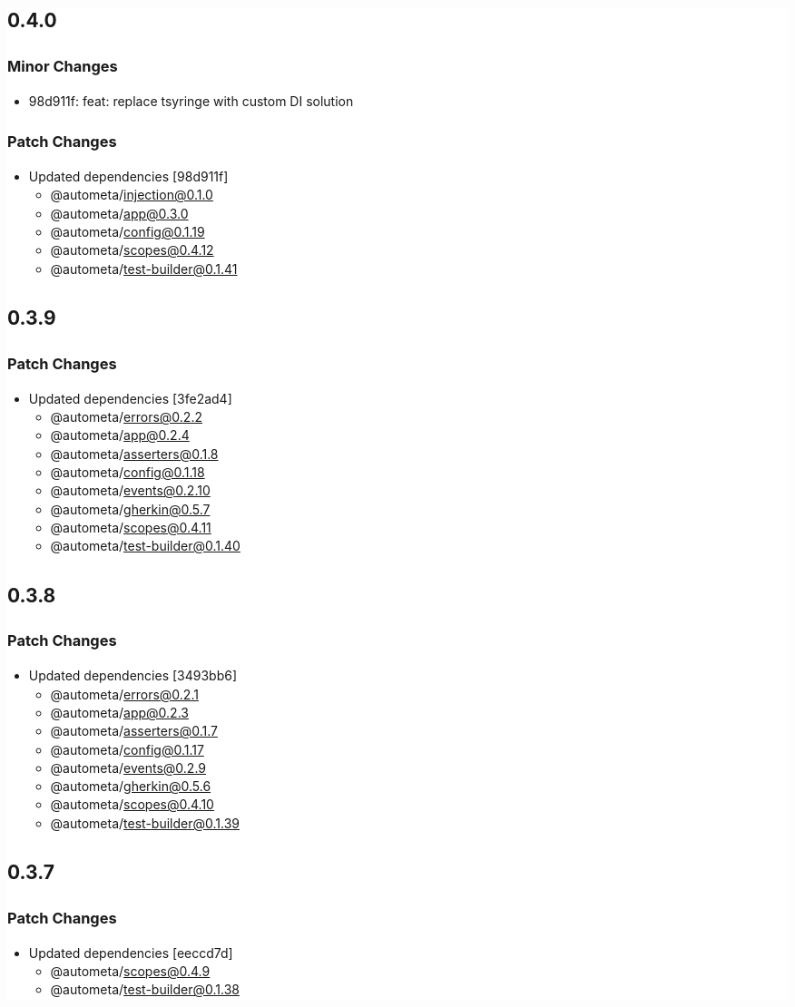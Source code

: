 ## 0.4.0

### Minor Changes

- 98d911f: feat: replace tsyringe with custom DI solution

### Patch Changes

- Updated dependencies [98d911f]
  - @autometa/injection@0.1.0
  - @autometa/app@0.3.0
  - @autometa/config@0.1.19
  - @autometa/scopes@0.4.12
  - @autometa/test-builder@0.1.41

## 0.3.9

### Patch Changes

- Updated dependencies [3fe2ad4]
  - @autometa/errors@0.2.2
  - @autometa/app@0.2.4
  - @autometa/asserters@0.1.8
  - @autometa/config@0.1.18
  - @autometa/events@0.2.10
  - @autometa/gherkin@0.5.7
  - @autometa/scopes@0.4.11
  - @autometa/test-builder@0.1.40

## 0.3.8

### Patch Changes

- Updated dependencies [3493bb6]
  - @autometa/errors@0.2.1
  - @autometa/app@0.2.3
  - @autometa/asserters@0.1.7
  - @autometa/config@0.1.17
  - @autometa/events@0.2.9
  - @autometa/gherkin@0.5.6
  - @autometa/scopes@0.4.10
  - @autometa/test-builder@0.1.39

## 0.3.7

### Patch Changes

- Updated dependencies [eeccd7d]
  - @autometa/scopes@0.4.9
  - @autometa/test-builder@0.1.38
